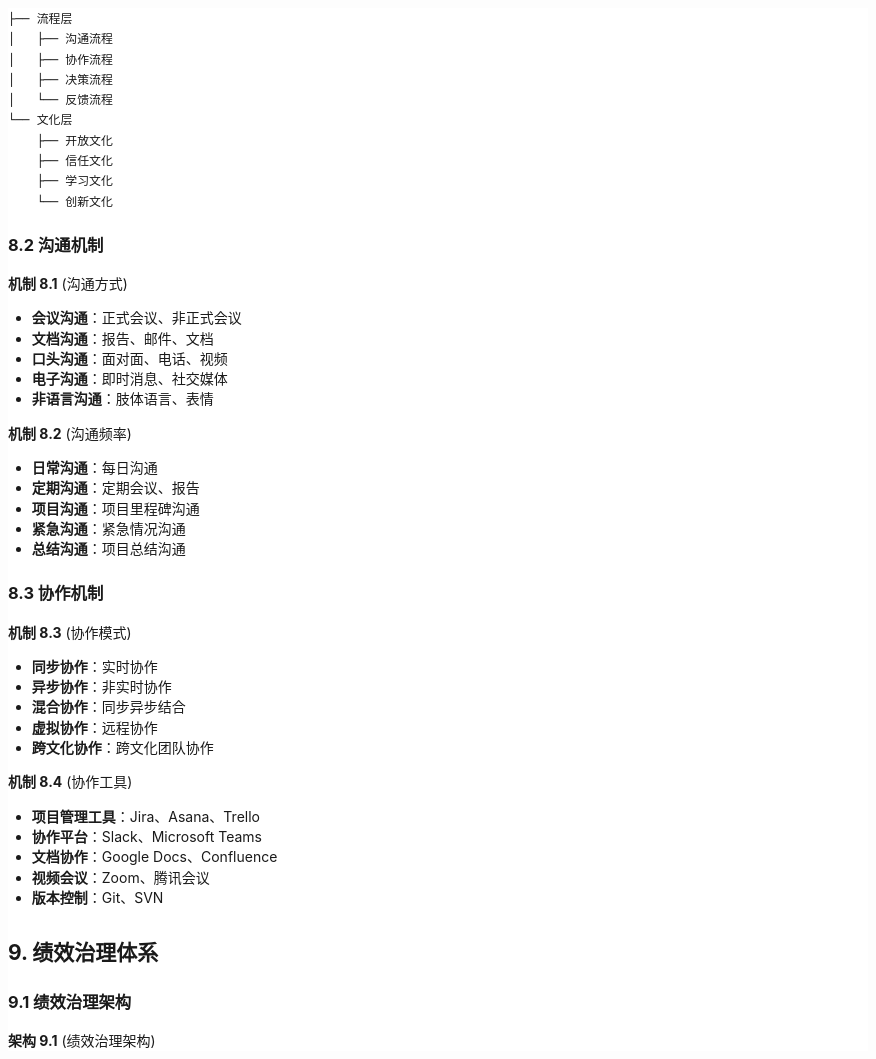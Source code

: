 ```text
├── 流程层
│   ├── 沟通流程
│   ├── 协作流程
│   ├── 决策流程
│   └── 反馈流程
└── 文化层
    ├── 开放文化
    ├── 信任文化
    ├── 学习文化
    └── 创新文化
```

### 8.2 沟通机制

**机制 8.1** (沟通方式)

- **会议沟通**：正式会议、非正式会议
- **文档沟通**：报告、邮件、文档
- **口头沟通**：面对面、电话、视频
- **电子沟通**：即时消息、社交媒体
- **非语言沟通**：肢体语言、表情

**机制 8.2** (沟通频率)

- **日常沟通**：每日沟通
- **定期沟通**：定期会议、报告
- **项目沟通**：项目里程碑沟通
- **紧急沟通**：紧急情况沟通
- **总结沟通**：项目总结沟通

### 8.3 协作机制

**机制 8.3** (协作模式)

- **同步协作**：实时协作
- **异步协作**：非实时协作
- **混合协作**：同步异步结合
- **虚拟协作**：远程协作
- **跨文化协作**：跨文化团队协作

**机制 8.4** (协作工具)

- **项目管理工具**：Jira、Asana、Trello
- **协作平台**：Slack、Microsoft Teams
- **文档协作**：Google Docs、Confluence
- **视频会议**：Zoom、腾讯会议
- **版本控制**：Git、SVN

## 9. 绩效治理体系

### 9.1 绩效治理架构

**架构 9.1** (绩效治理架构)
